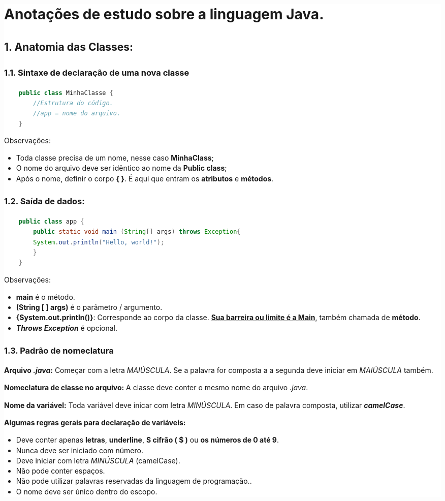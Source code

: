 # Anotações de estudo sobre a linguagem Java.

## 1. Anatomia das Classes:
### 1.1. Sintaxe de declaração de uma nova classe

```Java
    public class MinhaClasse {
        //Estrutura do código.
        //app = nome do arquivo.
    }
```

Observações:

- Toda classe precisa de um nome, nesse caso **MinhaClass**;
- O nome do arquivo deve ser idêntico ao nome da **Public class**;
- Após o nome, definir o corpo **{ }**. É aqui que entram os **atributos** e **métodos**.
 
### 1.2. Saída de dados:
```Java
    public class app {
        public static void main (String[] args) throws Exception{
        System.out.println("Hello, world!");
        }
    }
```

Observações:

- **main** é o método.
- **(String [ ] args)** é o parâmetro / argumento.
- **{System.out.println()}**: Corresponde ao corpo da classe. <u>**Sua barreira ou limite é a Main**</u>, também chamada de **método**.
- ***Throws Exception*** é opcional.

### 1.3. Padrão de nomeclatura
**Arquivo *.java*:** Começar com a letra *MAIÚSCULA*. Se a palavra for composta a a segunda deve iniciar em *MAIÚSCULA* também.

**Nomeclatura de classe no arquivo:** A classe deve conter o mesmo nome do arquivo *.java*.

**Nome da variável:** Toda variável deve inicar com letra *MINÚSCULA*. Em caso de palavra composta, utilizar ***camelCase***.

**Algumas regras gerais para declaração de variáveis:**
- Deve conter apenas **letras**, **underline**, **S cifrão ( $ )** ou **os números de 0 até 9**.
- Nunca deve ser iniciado com número.
- Deve iniciar com letra *MINÚSCULA* (camelCase).
- Não pode conter espaços.
- Não pode utilizar palavras reservadas da linguagem de programação..
- O nome deve ser único dentro do escopo.
